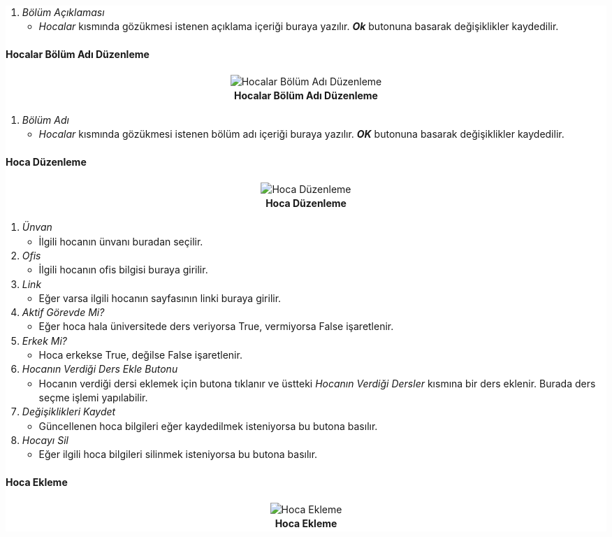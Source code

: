 1. _Bölüm Açıklaması_
   - _Hocalar_ kısmında gözükmesi istenen açıklama içeriği buraya yazılır. **_Ok_** butonuna basarak değişiklikler kaydedilir.

#### Hocalar Bölüm Adı Düzenleme

<a id="hoca_ekrani_bolum_adi_duzenle"></a>

<p align="center">
    <img src="readme_fotolari/hoca_ekrani_bolum_adi_duzenle.png" alt="Hocalar Bölüm Adı Düzenleme">
    <br>
    <strong>Hocalar Bölüm Adı Düzenleme</strong>
</p>

1. _Bölüm Adı_
   - _Hocalar_ kısmında gözükmesi istenen bölüm adı içeriği buraya yazılır. **_OK_** butonuna basarak değişiklikler kaydedilir.

#### Hoca Düzenleme

<a id="hoca_ekrani_duzenle"></a>

<p align="center">
    <img src="readme_fotolari/hoca_ekrani_duzenle.png" alt="Hoca Düzenleme">
    <br>
    <strong>Hoca Düzenleme</strong>
</p>

1. _Ünvan_
   - İlgili hocanın ünvanı buradan seçilir.
2. _Ofis_
   - İlgili hocanın ofis bilgisi buraya girilir.
3. _Link_
   - Eğer varsa ilgili hocanın sayfasının linki buraya girilir.
4. _Aktif Görevde Mi?_
   - Eğer hoca hala üniversitede ders veriyorsa True, vermiyorsa False işaretlenir.
5. _Erkek Mi?_
   - Hoca erkekse True, değilse False işaretlenir.
6. _Hocanın Verdiği Ders Ekle Butonu_
   - Hocanın verdiği dersi eklemek için butona tıklanır ve üstteki _Hocanın Verdiği Dersler_ kısmına bir ders eklenir. Burada ders seçme işlemi yapılabilir.
7. _Değişiklikleri Kaydet_
   - Güncellenen hoca bilgileri eğer kaydedilmek isteniyorsa bu butona basılır.
8. _Hocayı Sil_
   - Eğer ilgili hoca bilgileri silinmek isteniyorsa bu butona basılır.

#### Hoca Ekleme

<a id="hoca_ekrani_ekle"></a>

<p align="center">
    <img src="readme_fotolari/hoca_ekrani_ekle.png" alt="Hoca Ekleme">
    <br>
    <strong>Hoca Ekleme</strong>
</p>
